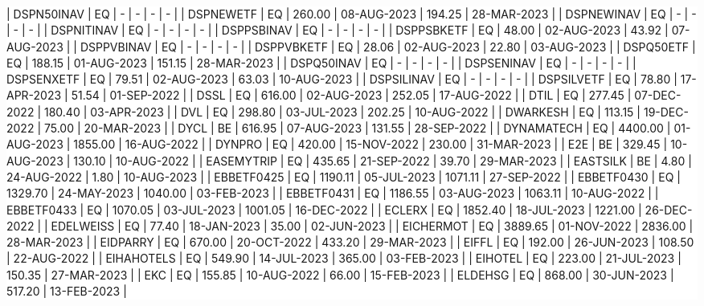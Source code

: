 | DSPN50INAV | EQ | - | - | - | - |
| DSPNEWETF | EQ | 260.00 | 08-AUG-2023 | 194.25 | 28-MAR-2023 |
| DSPNEWINAV | EQ | - | - | - | - |
| DSPNITINAV | EQ | - | - | - | - |
| DSPPSBINAV | EQ | - | - | - | - |
| DSPPSBKETF | EQ | 48.00 | 02-AUG-2023 | 43.92 | 07-AUG-2023 |
| DSPPVBINAV | EQ | - | - | - | - |
| DSPPVBKETF | EQ | 28.06 | 02-AUG-2023 | 22.80 | 03-AUG-2023 |
| DSPQ50ETF | EQ | 188.15 | 01-AUG-2023 | 151.15 | 28-MAR-2023 |
| DSPQ50INAV | EQ | - | - | - | - |
| DSPSENINAV | EQ | - | - | - | - |
| DSPSENXETF | EQ | 79.51 | 02-AUG-2023 | 63.03 | 10-AUG-2023 |
| DSPSILINAV | EQ | - | - | - | - |
| DSPSILVETF | EQ | 78.80 | 17-APR-2023 | 51.54 | 01-SEP-2022 |
| DSSL | EQ | 616.00 | 02-AUG-2023 | 252.05 | 17-AUG-2022 |
| DTIL | EQ | 277.45 | 07-DEC-2022 | 180.40 | 03-APR-2023 |
| DVL | EQ | 298.80 | 03-JUL-2023 | 202.25 | 10-AUG-2022 |
| DWARKESH | EQ | 113.15 | 19-DEC-2022 | 75.00 | 20-MAR-2023 |
| DYCL | BE | 616.95 | 07-AUG-2023 | 131.55 | 28-SEP-2022 |
| DYNAMATECH | EQ | 4400.00 | 01-AUG-2023 | 1855.00 | 16-AUG-2022 |
| DYNPRO | EQ | 420.00 | 15-NOV-2022 | 230.00 | 31-MAR-2023 |
| E2E | BE | 329.45 | 10-AUG-2023 | 130.10 | 10-AUG-2022 |
| EASEMYTRIP | EQ | 435.65 | 21-SEP-2022 | 39.70 | 29-MAR-2023 |
| EASTSILK | BE | 4.80 | 24-AUG-2022 | 1.80 | 10-AUG-2023 |
| EBBETF0425 | EQ | 1190.11 | 05-JUL-2023 | 1071.11 | 27-SEP-2022 |
| EBBETF0430 | EQ | 1329.70 | 24-MAY-2023 | 1040.00 | 03-FEB-2023 |
| EBBETF0431 | EQ | 1186.55 | 03-AUG-2023 | 1063.11 | 10-AUG-2022 |
| EBBETF0433 | EQ | 1070.05 | 03-JUL-2023 | 1001.05 | 16-DEC-2022 |
| ECLERX | EQ | 1852.40 | 18-JUL-2023 | 1221.00 | 26-DEC-2022 |
| EDELWEISS | EQ | 77.40 | 18-JAN-2023 | 35.00 | 02-JUN-2023 |
| EICHERMOT | EQ | 3889.65 | 01-NOV-2022 | 2836.00 | 28-MAR-2023 |
| EIDPARRY | EQ | 670.00 | 20-OCT-2022 | 433.20 | 29-MAR-2023 |
| EIFFL | EQ | 192.00 | 26-JUN-2023 | 108.50 | 22-AUG-2022 |
| EIHAHOTELS | EQ | 549.90 | 14-JUL-2023 | 365.00 | 03-FEB-2023 |
| EIHOTEL | EQ | 223.00 | 21-JUL-2023 | 150.35 | 27-MAR-2023 |
| EKC | EQ | 155.85 | 10-AUG-2022 | 66.00 | 15-FEB-2023 |
| ELDEHSG | EQ | 868.00 | 30-JUN-2023 | 517.20 | 13-FEB-2023 |